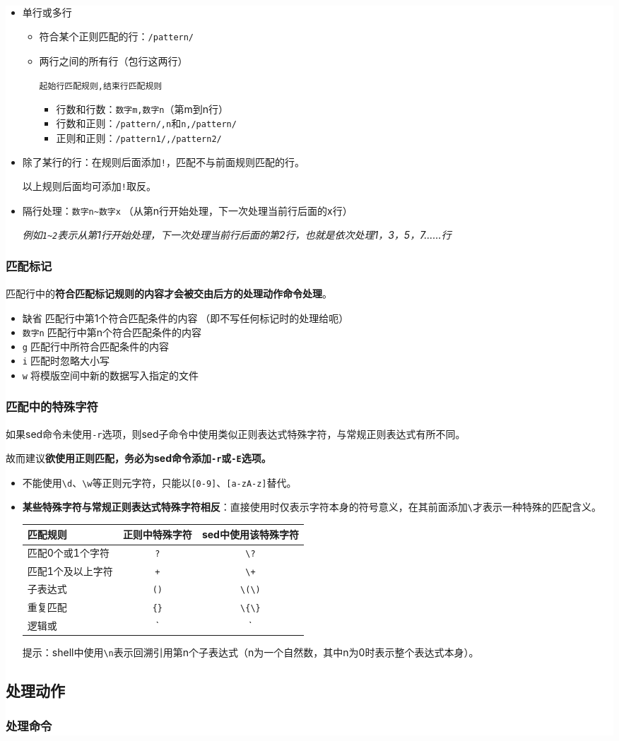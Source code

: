 - 单行或多行

  - 符合某个正则匹配的行：`/pattern/`

  - 两行之间的所有行（包行这两行）

    `起始行匹配规则,结束行匹配规则`

    - 行数和行数：`数字m,数字n`（第m到n行）
    - 行数和正则：`/pattern/,n`和`n,/pattern/`
    - 正则和正则：`/pattern1/,/pattern2/`

- 除了某行的行：在规则后面添加`!`，匹配不与前面规则匹配的行。

  以上规则后面均可添加`!`取反。

- 隔行处理：`数字n~数字x` （从第n行开始处理，下一次处理当前行后面的x行）

  *例如`1~2`表示从第1行开始处理，下一次处理当前行后面的第2行，也就是依次处理1，3，5，7……行*

### 匹配标记

匹配行中的**符合匹配标记规则的内容才会被交由后方的处理动作命令处理**。

- 缺省 匹配行中第1个符合匹配条件的内容 （即不写任何标记时的处理给呃）
- `数字n`  匹配行中第n个符合匹配条件的内容
- `g` 匹配行中所符合匹配条件的内容
- `i`  匹配时忽略大小写
- `w`  将模版空间中新的数据写入指定的文件

### 匹配中的特殊字符

如果sed命令未使用`-r`选项，则sed子命令中使用类似正则表达式特殊字符，与常规正则表达式有所不同。

故而建议**欲使用正则匹配，务必为sed命令添加`-r`或`-E`选项。**



- 不能使用`\d`、`\w`等正则元字符，只能以`[0-9]`、`[a-zA-z]`替代。
- **某些特殊字符与常规正则表达式特殊字符相反**：直接使用时仅表示字符本身的符号意义，在其前面添加`\`才表示一种特殊的匹配含义。

    | 匹配规则          | 正则中特殊字符 | sed中使用该特殊字符 |
    | ----------------- | :------------: | :-----------------: |
    | 匹配0个或1个字符  |      `?`       |        `\?`         |
    | 匹配1个及以上字符 |      `+`       |        `\+`         |
    | 子表达式          |      `()`      |       `\(\)`        |
    | 重复匹配          |      `{}`      |       `\{\}`        |
    | 逻辑或            |      `|`       |        `\|`         |

    提示：shell中使用`\n`表示回溯引用第n个子表达式（n为一个自然数，其中n为0时表示整个表达式本身）。

## 处理动作

### 处理命令
